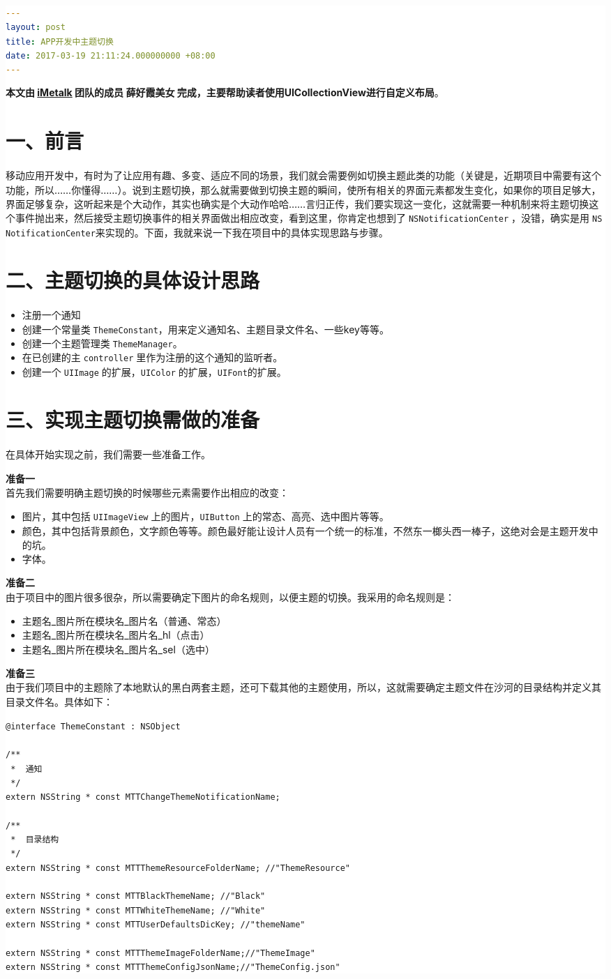 ```yaml
---
layout: post
title: APP开发中主题切换
date: 2017-03-19 21:11:24.000000000 +08:00
---
```


**本文由 [iMetalk](https://lefex.github.io/) 团队的成员 薛好霞美女 完成，主要帮助读者使用UICollectionView进行自定义布局**。

# 一、前言
移动应用开发中，有时为了让应用有趣、多变、适应不同的场景，我们就会需要例如切换主题此类的功能（关键是，近期项目中需要有这个功能，所以……你懂得……）。说到主题切换，那么就需要做到切换主题的瞬间，使所有相关的界面元素都发生变化，如果你的项目足够大，界面足够复杂，这听起来是个大动作，其实也确实是个大动作哈哈……言归正传，我们要实现这一变化，这就需要一种机制来将主题切换这个事件抛出来，然后接受主题切换事件的相关界面做出相应改变，看到这里，你肯定也想到了 `NSNotificationCenter` ，没错，确实是用 `NSNotificationCenter`来实现的。下面，我就来说一下我在项目中的具体实现思路与步骤。

# 二、主题切换的具体设计思路
- 注册一个通知
- 创建一个常量类 `ThemeConstant`，用来定义通知名、主题目录文件名、一些key等等。
- 创建一个主题管理类 `ThemeManager`。
- 在已创建的主 `controller` 里作为注册的这个通知的监听者。
- 创建一个 `UIImage` 的扩展，`UIColor` 的扩展，`UIFont`的扩展。

# 三、实现主题切换需做的准备
在具体开始实现之前，我们需要一些准备工作。

**准备一**    
首先我们需要明确主题切换的时候哪些元素需要作出相应的改变：

- 图片，其中包括 `UIImageView` 上的图片，`UIButton` 上的常态、高亮、选中图片等等。
- 颜色，其中包括背景颜色，文字颜色等等。颜色最好能让设计人员有一个统一的标准，不然东一榔头西一棒子，这绝对会是主题开发中的坑。
- 字体。

**准备二**    
由于项目中的图片很多很杂，所以需要确定下图片的命名规则，以便主题的切换。我采用的命名规则是：

- 主题名_图片所在模块名_图片名（普通、常态）
- 主题名_图片所在模块名_图片名_hl（点击）
- 主题名_图片所在模块名_图片名_sel（选中）

**准备三**  
由于我们项目中的主题除了本地默认的黑白两套主题，还可下载其他的主题使用，所以，这就需要确定主题文件在沙河的目录结构并定义其目录文件名。具体如下：

```
@interface ThemeConstant : NSObject

/**
 *  通知
 */
extern NSString * const MTTChangeThemeNotificationName;

/**
 *  目录结构
 */
extern NSString * const MTTThemeResourceFolderName; //"ThemeResource"

extern NSString * const MTTBlackThemeName; //"Black"
extern NSString * const MTTWhiteThemeName; //"White"
extern NSString * const MTTUserDefaultsDicKey; //"themeName"

extern NSString * const MTTThemeImageFolderName;//"ThemeImage"
extern NSString * const MTTThemeConfigJsonName;//"ThemeConfig.json"

```